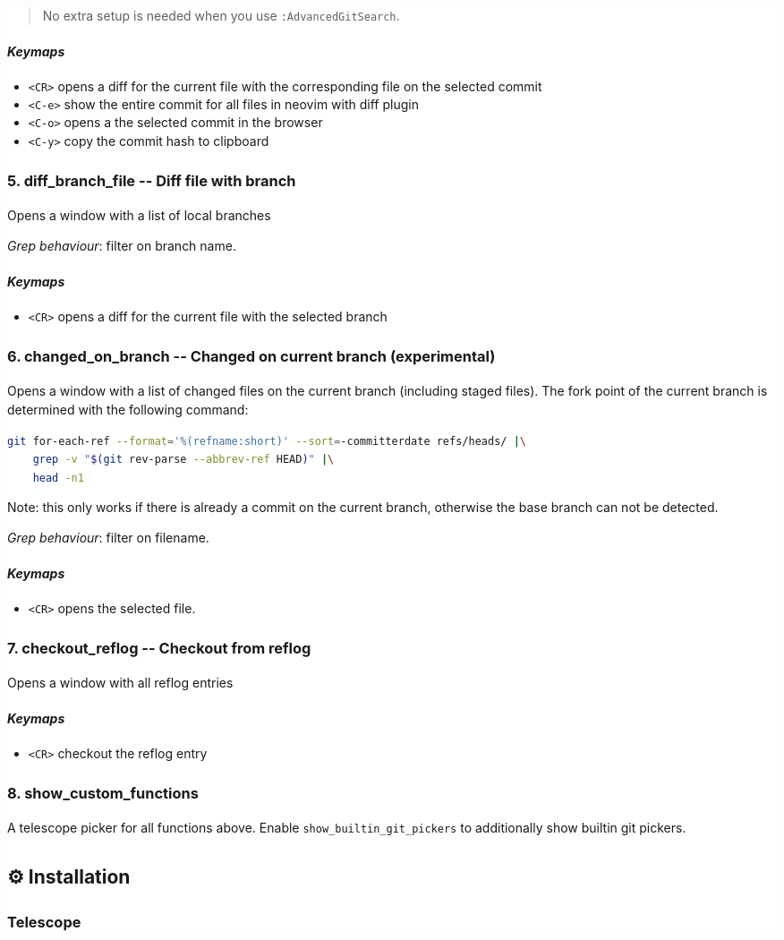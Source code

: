 > No extra setup is needed when you use `:AdvancedGitSearch`.

#### _Keymaps_

- `<CR>` opens a diff for the current file with the corresponding file on the selected commit
- `<C-e>` show the entire commit for all files in neovim with diff plugin
- `<C-o>` opens a the selected commit in the browser
- `<C-y>` copy the commit hash to clipboard

### 5. diff_branch_file -- Diff file with branch

Opens a window with a list of local branches

_Grep behaviour_: filter on branch name.

#### _Keymaps_

- `<CR>` opens a diff for the current file with the selected branch

### 6. changed_on_branch -- Changed on current branch (experimental)

Opens a window with a list of changed files on the current branch (including staged files).
The fork point of the current branch is determined with the following command:

```sh
git for-each-ref --format='%(refname:short)' --sort=-committerdate refs/heads/ |\
	grep -v "$(git rev-parse --abbrev-ref HEAD)" |\
	head -n1
```

Note: this only works if there is already a commit on the current branch, otherwise the base branch can not be detected.

_Grep behaviour_: filter on filename.

#### _Keymaps_

- `<CR>` opens the selected file.

### 7. checkout_reflog -- Checkout from reflog

Opens a window with all reflog entries

#### _Keymaps_

- `<CR>` checkout the reflog entry

### 8. show_custom_functions

A telescope picker for all functions above.
Enable `show_builtin_git_pickers` to additionally show builtin git pickers.

## ⚙️ Installation

### Telescope
